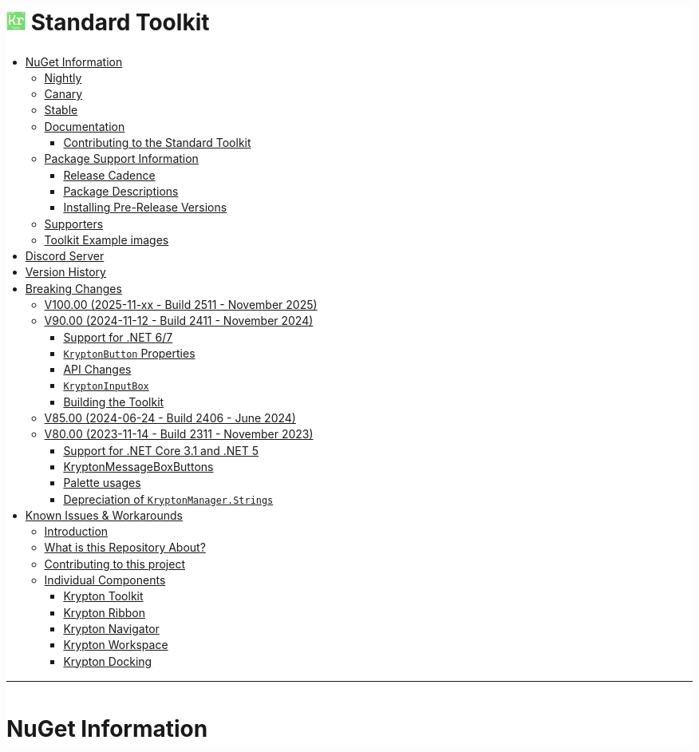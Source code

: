 # <img src="https://github.com/Krypton-Suite/Standard-Toolkit/blob/master/Krypton.png?raw=true"> Standard Toolkit




* [NuGet Information](#nuget-information)
	* [Nightly](#nightly)
	* [Canary](#canary)
	* [Stable](#stable)
	* [Documentation](#documentation)
		* [Contributing to the Standard Toolkit](#contributing-to-the-standard-toolkit)
	* [Package Support Information](#package-support-information)
		* [Release Cadence](#release-cadence)
		* [Package Descriptions](#package-descriptions)
		* [Installing Pre-Release Versions](#installing-pre-release-versions)
	* [Supporters](#supporters)
	* [Toolkit Example images](#toolkit-example-images)
* [Discord Server](#discord-server)
* [Version History](#version-history)
* [Breaking Changes](#breaking-changes)
    * [V100.00 (2025-11-xx - Build 2511 - November 2025)](#v10000-2025-11-xx---build-2511---november-2025)
	* [V90.00 (2024-11-12 - Build 2411 - November 2024)](v90-24-11-12--build-2411---november-2024)
		* [Support for .NET 6/7](#support-for-net-67)
		* [`KryptonButton` Properties](#kryptonbutton-properties)
		* [API Changes](#api-changes)
		* [`KryptonInputBox`](#kryptoninputbox)
		* [Building the Toolkit](#building-the-toolkit)
	* [V85.00 (2024-06-24 - Build 2406 - June 2024)](#v85-2024-06-24---build-2406---june-2024)
	* [V80.00 (2023-11-14 - Build 2311 - November 2023)](#v80-2023-11-14---build-2311---november-2023)
		* [Support for .NET Core 3.1 and .NET 5](#support-for-net-core-31-and-net-5)
		* [KryptonMessageBoxButtons](#kryptonmessageboxbuttons)
		* [Palette usages](#palette-usages)
		* [Depreciation of `KryptonManager.Strings`](#depreciation-of-kryptonmanagerstrings)
* [Known Issues & Workarounds](#known-issues--workarounds)
	* [Introduction](#introduction)
	* [What is this Repository About?](#what-is-this-repository-about)
	* [Contributing to this project](#contributing-to-this-project)
	* [Individual Components](#individual-components)
		* [Krypton Toolkit](#krypton-toolkit)
		* [Krypton Ribbon](#krypton-ribbon)
		* [Krypton Navigator](#krypton-navigator)
		* [Krypton Workspace](#krypton-workspace)
		* [Krypton Docking](#krypton-docking)



<hr/>


# NuGet Information
